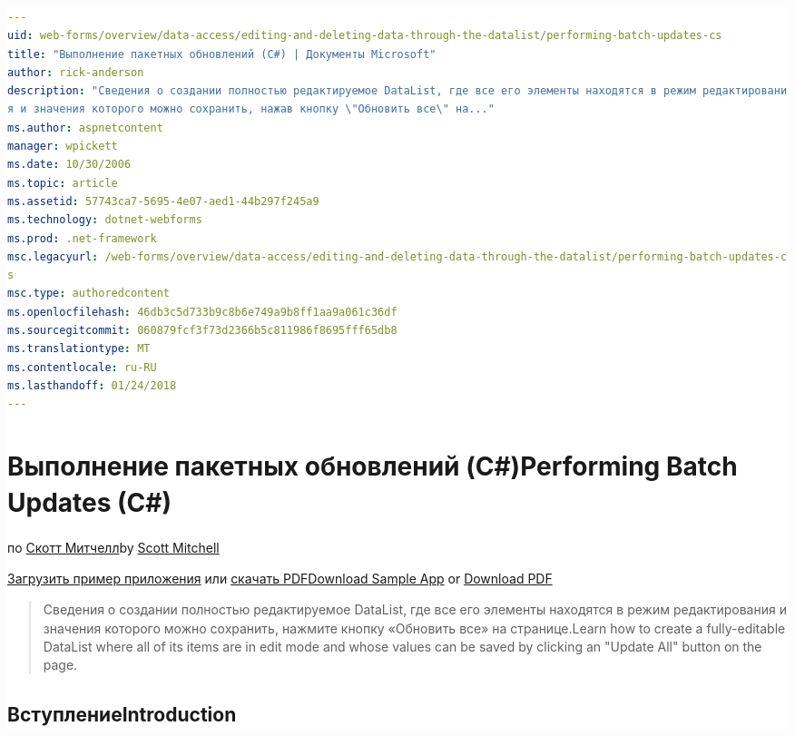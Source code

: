 ```yaml
---
uid: web-forms/overview/data-access/editing-and-deleting-data-through-the-datalist/performing-batch-updates-cs
title: "Выполнение пакетных обновлений (C#) | Документы Microsoft"
author: rick-anderson
description: "Сведения о создании полностью редактируемое DataList, где все его элементы находятся в режим редактирования и значения которого можно сохранить, нажав кнопку \"Обновить все\" на..."
ms.author: aspnetcontent
manager: wpickett
ms.date: 10/30/2006
ms.topic: article
ms.assetid: 57743ca7-5695-4e07-aed1-44b297f245a9
ms.technology: dotnet-webforms
ms.prod: .net-framework
msc.legacyurl: /web-forms/overview/data-access/editing-and-deleting-data-through-the-datalist/performing-batch-updates-cs
msc.type: authoredcontent
ms.openlocfilehash: 46db3c5d733b9c8b6e749a9b8ff1aa9a061c36df
ms.sourcegitcommit: 060879fcf3f73d2366b5c811986f8695fff65db8
ms.translationtype: MT
ms.contentlocale: ru-RU
ms.lasthandoff: 01/24/2018
---
```

<a name="performing-batch-updates-c"></a><span data-ttu-id="1f2a4-103">Выполнение пакетных обновлений (C#)</span><span class="sxs-lookup"><span data-stu-id="1f2a4-103">Performing Batch Updates (C#)</span></span>
====================
<span data-ttu-id="1f2a4-104">по [Скотт Митчелл](https://twitter.com/ScottOnWriting)</span><span class="sxs-lookup"><span data-stu-id="1f2a4-104">by [Scott Mitchell](https://twitter.com/ScottOnWriting)</span></span>

<span data-ttu-id="1f2a4-105">[Загрузить пример приложения](http://download.microsoft.com/download/9/c/1/9c1d03ee-29ba-4d58-aa1a-f201dcc822ea/ASPNET_Data_Tutorial_37_CS.exe) или [скачать PDF](performing-batch-updates-cs/_static/datatutorial37cs1.pdf)</span><span class="sxs-lookup"><span data-stu-id="1f2a4-105">[Download Sample App](http://download.microsoft.com/download/9/c/1/9c1d03ee-29ba-4d58-aa1a-f201dcc822ea/ASPNET_Data_Tutorial_37_CS.exe) or [Download PDF](performing-batch-updates-cs/_static/datatutorial37cs1.pdf)</span></span>

> <span data-ttu-id="1f2a4-106">Сведения о создании полностью редактируемое DataList, где все его элементы находятся в режим редактирования и значения которого можно сохранить, нажмите кнопку «Обновить все» на странице.</span><span class="sxs-lookup"><span data-stu-id="1f2a4-106">Learn how to create a fully-editable DataList where all of its items are in edit mode and whose values can be saved by clicking an "Update All" button on the page.</span></span>


## <a name="introduction"></a><span data-ttu-id="1f2a4-107">Вступление</span><span class="sxs-lookup"><span data-stu-id="1f2a4-107">Introduction</span></span>
